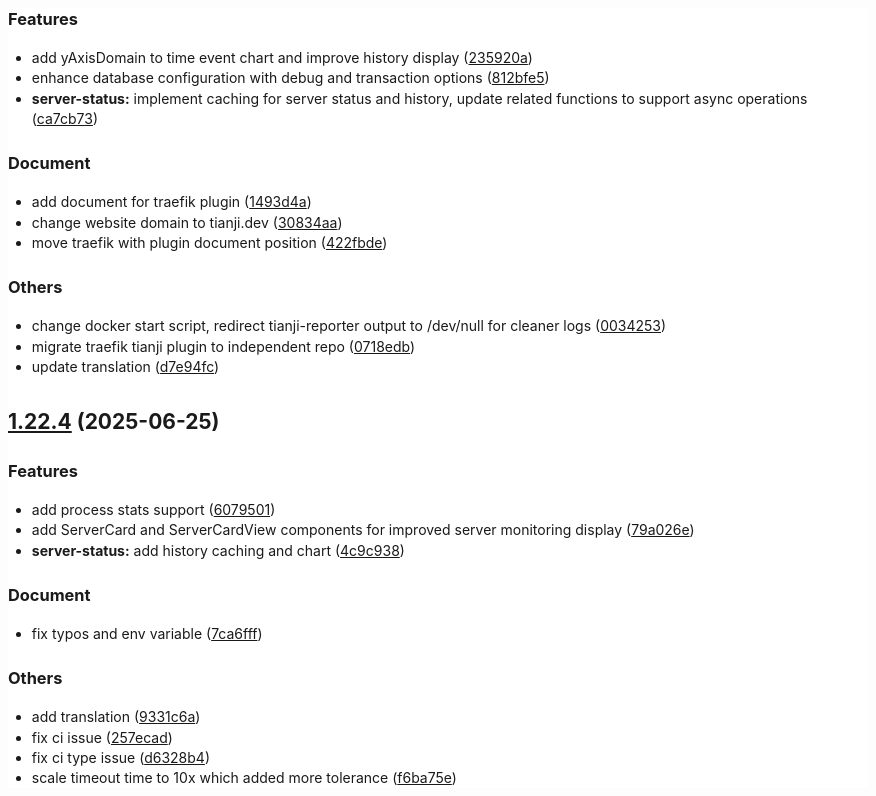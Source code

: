 ### Features

* add yAxisDomain to time event chart and improve history display ([235920a](https://github.com/msgbyte/tianji/commit/235920aee10ec10fc4b1c9ef664552304cff9c13))
* enhance database configuration with debug and transaction options ([812bfe5](https://github.com/msgbyte/tianji/commit/812bfe571674f5ecf70044ea88d625faaf7f64b7))
* **server-status:** implement caching for server status and history, update related functions to support async operations ([ca7cb73](https://github.com/msgbyte/tianji/commit/ca7cb738fbb83d963903cd277f8a658348c79676))

### Document

* add document for traefik plugin ([1493d4a](https://github.com/msgbyte/tianji/commit/1493d4a1a386db3fa4267029344db667ae1889cb))
* change website domain to tianji.dev ([30834aa](https://github.com/msgbyte/tianji/commit/30834aad73179bd5f642833428dee4a68e4f3f11))
* move traefik with plugin document position ([422fbde](https://github.com/msgbyte/tianji/commit/422fbdec40b93a11eca463e5921fe6710cdc9160))

### Others

* change docker start script, redirect tianji-reporter output to /dev/null for cleaner logs ([0034253](https://github.com/msgbyte/tianji/commit/0034253944015446f25d388b1e898a093c3b0763))
* migrate traefik tianji plugin to independent repo ([0718edb](https://github.com/msgbyte/tianji/commit/0718edb39d9813eb3d1848efcacaf3369cae3a01))
* update translation ([d7e94fc](https://github.com/msgbyte/tianji/commit/d7e94fca3ef27aa46bd413b4b5955ec3b1193168))

## [1.22.4](https://github.com/msgbyte/tianji/compare/v1.22.3...v1.22.4) (2025-06-25)

### Features

* add process stats support ([6079501](https://github.com/msgbyte/tianji/commit/607950178ce2d7f8beaeff5090a0e3485a3400e7))
* add ServerCard and ServerCardView components for improved server monitoring display ([79a026e](https://github.com/msgbyte/tianji/commit/79a026e441d19d6366eb0c7540d577299a677904))
* **server-status:** add history caching and chart ([4c9c938](https://github.com/msgbyte/tianji/commit/4c9c93852dab03a6996f72c0fe53f03d7a627896))

### Document

* fix typos and env variable ([7ca6fff](https://github.com/msgbyte/tianji/commit/7ca6fff64a8da4601e78f6e31d4b5a9b99f8260d))

### Others

* add translation ([9331c6a](https://github.com/msgbyte/tianji/commit/9331c6a349b45d708a6fbf73fa8076e492c34525))
* fix ci issue ([257ecad](https://github.com/msgbyte/tianji/commit/257ecad0fe679087ca7c3350719030f6c6b62f75))
* fix ci type issue ([d6328b4](https://github.com/msgbyte/tianji/commit/d6328b4435ece16186996cc08e551e3714886189))
* scale timeout time to 10x which added more tolerance ([f6ba75e](https://github.com/msgbyte/tianji/commit/f6ba75ecef841193b869d82fbaf05ebec5c5498a))
